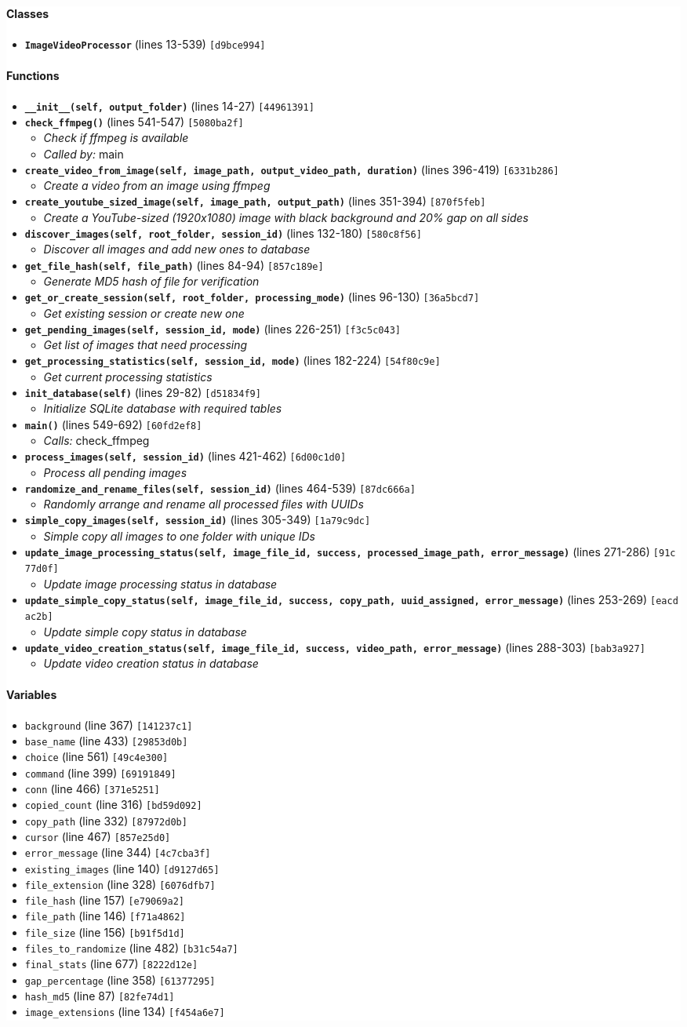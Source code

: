 #### Classes
- **`ImageVideoProcessor`** (lines 13-539) `[d9bce994]`

#### Functions
- **`__init__(self, output_folder)`** (lines 14-27) `[44961391]`
- **`check_ffmpeg()`** (lines 541-547) `[5080ba2f]`
  - *Check if ffmpeg is available*
  - *Called by:* main
- **`create_video_from_image(self, image_path, output_video_path, duration)`** (lines 396-419) `[6331b286]`
  - *Create a video from an image using ffmpeg*
- **`create_youtube_sized_image(self, image_path, output_path)`** (lines 351-394) `[870f5feb]`
  - *Create a YouTube-sized (1920x1080) image with black background and 20% gap on all sides*
- **`discover_images(self, root_folder, session_id)`** (lines 132-180) `[580c8f56]`
  - *Discover all images and add new ones to database*
- **`get_file_hash(self, file_path)`** (lines 84-94) `[857c189e]`
  - *Generate MD5 hash of file for verification*
- **`get_or_create_session(self, root_folder, processing_mode)`** (lines 96-130) `[36a5bcd7]`
  - *Get existing session or create new one*
- **`get_pending_images(self, session_id, mode)`** (lines 226-251) `[f3c5c043]`
  - *Get list of images that need processing*
- **`get_processing_statistics(self, session_id, mode)`** (lines 182-224) `[54f80c9e]`
  - *Get current processing statistics*
- **`init_database(self)`** (lines 29-82) `[d51834f9]`
  - *Initialize SQLite database with required tables*
- **`main()`** (lines 549-692) `[60fd2ef8]`
  - *Calls:* check_ffmpeg
- **`process_images(self, session_id)`** (lines 421-462) `[6d00c1d0]`
  - *Process all pending images*
- **`randomize_and_rename_files(self, session_id)`** (lines 464-539) `[87dc666a]`
  - *Randomly arrange and rename all processed files with UUIDs*
- **`simple_copy_images(self, session_id)`** (lines 305-349) `[1a79c9dc]`
  - *Simple copy all images to one folder with unique IDs*
- **`update_image_processing_status(self, image_file_id, success, processed_image_path, error_message)`** (lines 271-286) `[91c77d0f]`
  - *Update image processing status in database*
- **`update_simple_copy_status(self, image_file_id, success, copy_path, uuid_assigned, error_message)`** (lines 253-269) `[eacdac2b]`
  - *Update simple copy status in database*
- **`update_video_creation_status(self, image_file_id, success, video_path, error_message)`** (lines 288-303) `[bab3a927]`
  - *Update video creation status in database*

#### Variables
- `background` (line 367) `[141237c1]`
- `base_name` (line 433) `[29853d0b]`
- `choice` (line 561) `[49c4e300]`
- `command` (line 399) `[69191849]`
- `conn` (line 466) `[371e5251]`
- `copied_count` (line 316) `[bd59d092]`
- `copy_path` (line 332) `[87972d0b]`
- `cursor` (line 467) `[857e25d0]`
- `error_message` (line 344) `[4c7cba3f]`
- `existing_images` (line 140) `[d9127d65]`
- `file_extension` (line 328) `[6076dfb7]`
- `file_hash` (line 157) `[e79069a2]`
- `file_path` (line 146) `[f71a4862]`
- `file_size` (line 156) `[b91f5d1d]`
- `files_to_randomize` (line 482) `[b31c54a7]`
- `final_stats` (line 677) `[8222d12e]`
- `gap_percentage` (line 358) `[61377295]`
- `hash_md5` (line 87) `[82fe74d1]`
- `image_extensions` (line 134) `[f454a6e7]`